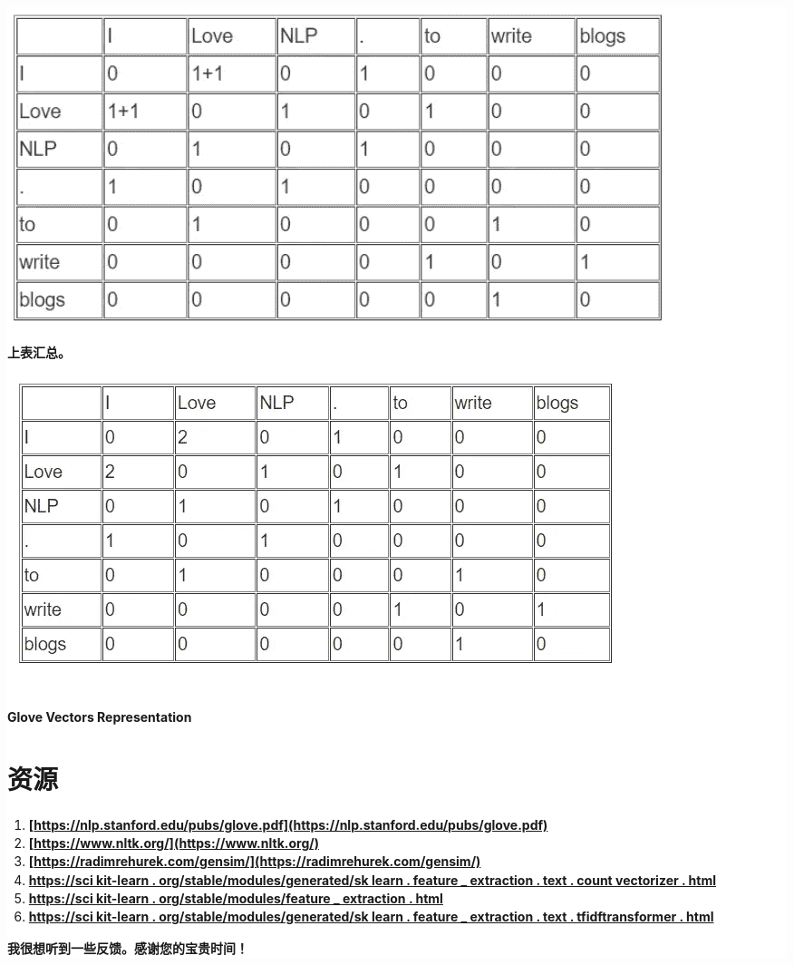 **![](img/d1ef95e5430e14f04dd4c88ba0648609.png)**

**上表汇总。**

**![](img/048adb052e03f5a2adbc5d97ac66d767.png)**

**Glove Vectors Representation**

# **资源**

1.  **[https://nlp.stanford.edu/pubs/glove.pdf](https://nlp.stanford.edu/pubs/glove.pdf)**
2.  **[https://www.nltk.org/](https://www.nltk.org/)**
3.  **[https://radimrehurek.com/gensim/](https://radimrehurek.com/gensim/)**
4.  **[https://sci kit-learn . org/stable/modules/generated/sk learn . feature _ extraction . text . count vectorizer . html](https://scikit-learn.org/stable/modules/generated/sklearn.feature_extraction.text.CountVectorizer.html)**
5.  **[https://sci kit-learn . org/stable/modules/feature _ extraction . html](https://scikit-learn.org/stable/modules/feature_extraction.html)**
6.  **[https://sci kit-learn . org/stable/modules/generated/sk learn . feature _ extraction . text . tfidftransformer . html](https://scikit-learn.org/stable/modules/generated/sklearn.feature_extraction.text.TfidfTransformer.html)**

**我很想听到一些反馈。感谢您的宝贵时间！**